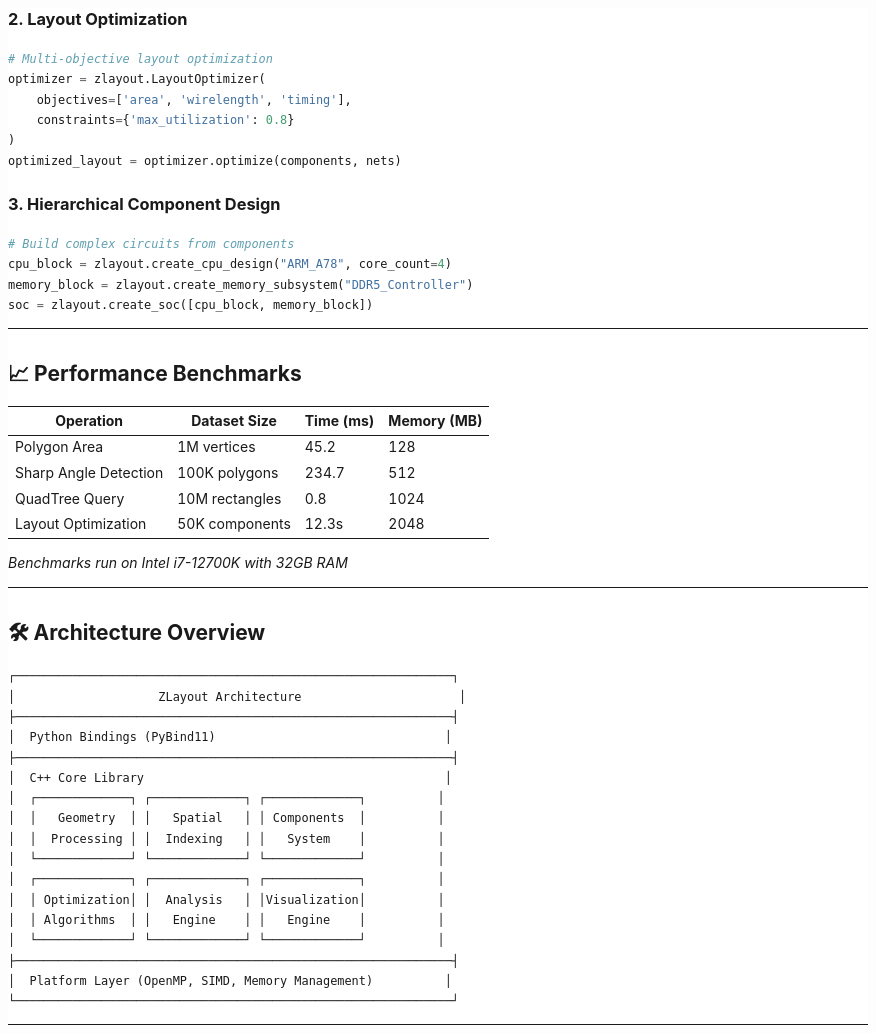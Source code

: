 ### 2. Layout Optimization
```python
# Multi-objective layout optimization
optimizer = zlayout.LayoutOptimizer(
    objectives=['area', 'wirelength', 'timing'],
    constraints={'max_utilization': 0.8}
)
optimized_layout = optimizer.optimize(components, nets)
```

### 3. Hierarchical Component Design
```python
# Build complex circuits from components
cpu_block = zlayout.create_cpu_design("ARM_A78", core_count=4)
memory_block = zlayout.create_memory_subsystem("DDR5_Controller")
soc = zlayout.create_soc([cpu_block, memory_block])
```

---

## 📈 Performance Benchmarks

| Operation | Dataset Size | Time (ms) | Memory (MB) |
|-----------|-------------|-----------|-------------|
| Polygon Area | 1M vertices | 45.2 | 128 |
| Sharp Angle Detection | 100K polygons | 234.7 | 512 |
| QuadTree Query | 10M rectangles | 0.8 | 1024 |
| Layout Optimization | 50K components | 12.3s | 2048 |

*Benchmarks run on Intel i7-12700K with 32GB RAM*

---

## 🛠️ Architecture Overview

```
┌─────────────────────────────────────────────────────────────┐
│                    ZLayout Architecture                      │
├─────────────────────────────────────────────────────────────┤
│  Python Bindings (PyBind11)                                │
├─────────────────────────────────────────────────────────────┤
│  C++ Core Library                                          │
│  ┌─────────────┐ ┌─────────────┐ ┌─────────────┐          │
│  │   Geometry  │ │   Spatial   │ │ Components  │          │
│  │  Processing │ │  Indexing   │ │   System    │          │
│  └─────────────┘ └─────────────┘ └─────────────┘          │
│  ┌─────────────┐ ┌─────────────┐ ┌─────────────┐          │
│  │ Optimization│ │  Analysis   │ │Visualization│          │
│  │ Algorithms  │ │   Engine    │ │   Engine    │          │
│  └─────────────┘ └─────────────┘ └─────────────┘          │
├─────────────────────────────────────────────────────────────┤
│  Platform Layer (OpenMP, SIMD, Memory Management)          │
└─────────────────────────────────────────────────────────────┘
```

---